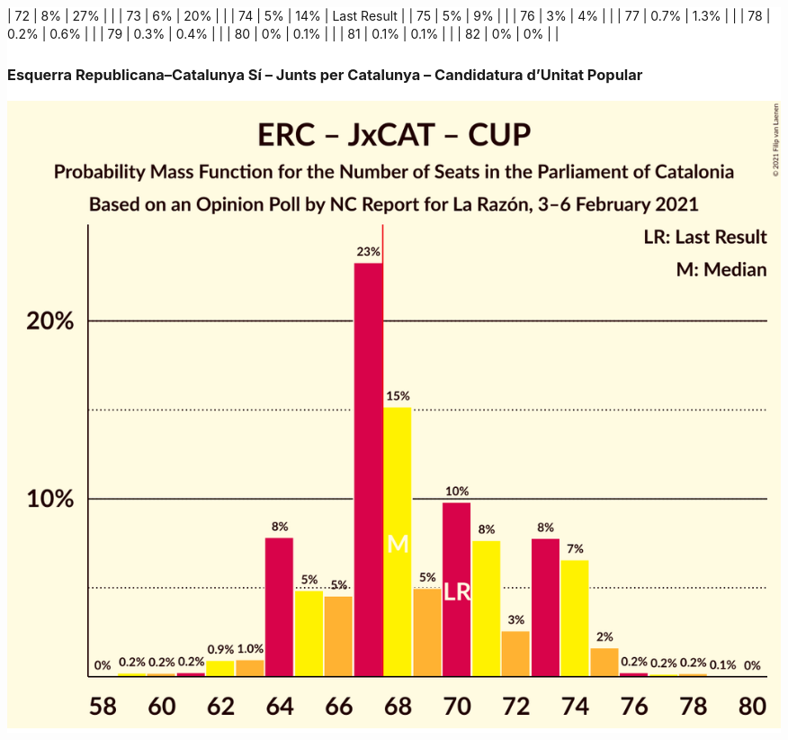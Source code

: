 | 72 | 8% | 27% |  |
| 73 | 6% | 20% |  |
| 74 | 5% | 14% | Last Result |
| 75 | 5% | 9% |  |
| 76 | 3% | 4% |  |
| 77 | 0.7% | 1.3% |  |
| 78 | 0.2% | 0.6% |  |
| 79 | 0.3% | 0.4% |  |
| 80 | 0% | 0.1% |  |
| 81 | 0.1% | 0.1% |  |
| 82 | 0% | 0% |  |

### Esquerra Republicana–Catalunya Sí – Junts per Catalunya – Candidatura d’Unitat Popular

![Graph with seats probability mass function not yet produced](2021-02-06-NCReport-coalitions-seats-pmf-erc–jxcat–cup.png "Seats Probability Mass Function")
